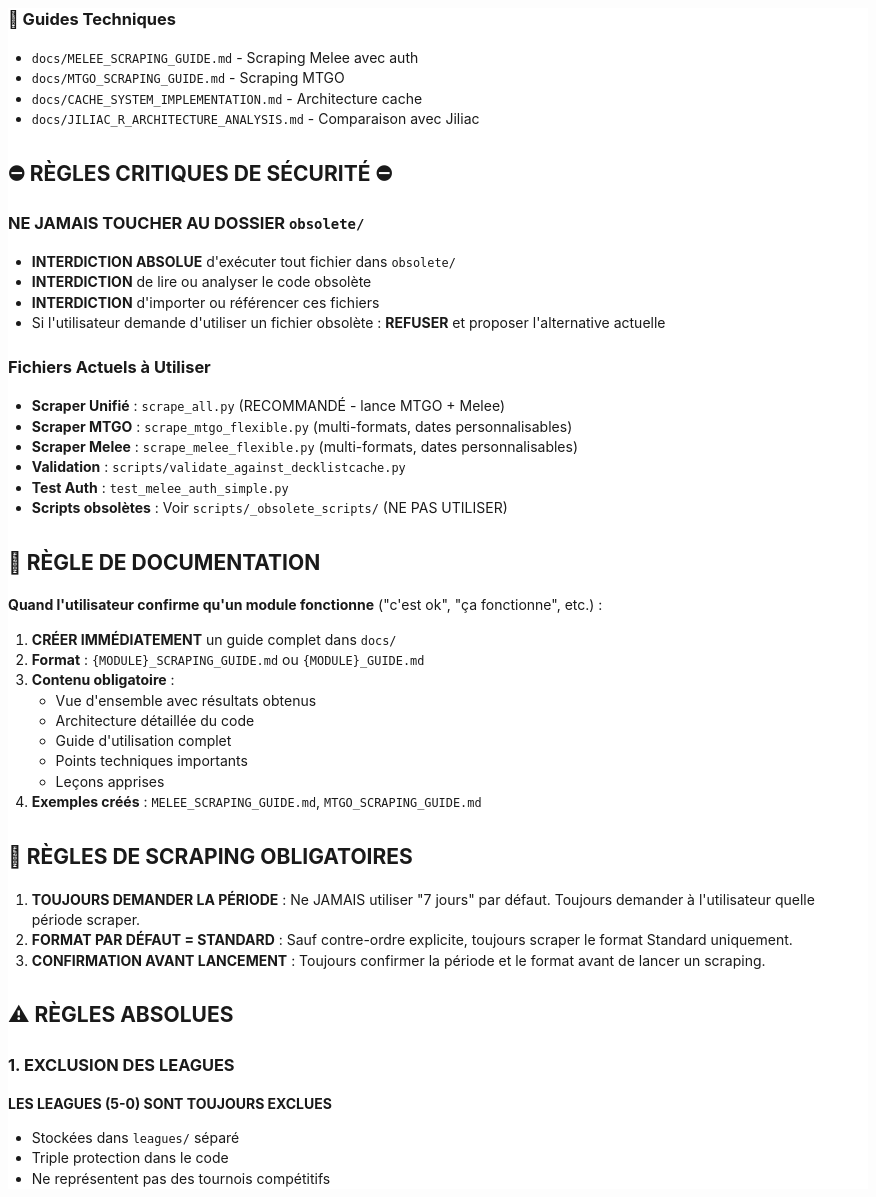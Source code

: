 ### 🔧 Guides Techniques
- `docs/MELEE_SCRAPING_GUIDE.md` - Scraping Melee avec auth
- `docs/MTGO_SCRAPING_GUIDE.md` - Scraping MTGO
- `docs/CACHE_SYSTEM_IMPLEMENTATION.md` - Architecture cache
- `docs/JILIAC_R_ARCHITECTURE_ANALYSIS.md` - Comparaison avec Jiliac

## ⛔️ RÈGLES CRITIQUES DE SÉCURITÉ ⛔️

### NE JAMAIS TOUCHER AU DOSSIER `obsolete/`
- **INTERDICTION ABSOLUE** d'exécuter tout fichier dans `obsolete/`
- **INTERDICTION** de lire ou analyser le code obsolète
- **INTERDICTION** d'importer ou référencer ces fichiers
- Si l'utilisateur demande d'utiliser un fichier obsolète : **REFUSER** et proposer l'alternative actuelle

### Fichiers Actuels à Utiliser
- **Scraper Unifié** : `scrape_all.py` (RECOMMANDÉ - lance MTGO + Melee)
- **Scraper MTGO** : `scrape_mtgo_flexible.py` (multi-formats, dates personnalisables)
- **Scraper Melee** : `scrape_melee_flexible.py` (multi-formats, dates personnalisables)
- **Validation** : `scripts/validate_against_decklistcache.py`
- **Test Auth** : `test_melee_auth_simple.py`
- **Scripts obsolètes** : Voir `scripts/_obsolete_scripts/` (NE PAS UTILISER)

## 📝 RÈGLE DE DOCUMENTATION

**Quand l'utilisateur confirme qu'un module fonctionne** ("c'est ok", "ça fonctionne", etc.) :
1. **CRÉER IMMÉDIATEMENT** un guide complet dans `docs/`
2. **Format** : `{MODULE}_SCRAPING_GUIDE.md` ou `{MODULE}_GUIDE.md`
3. **Contenu obligatoire** :
   - Vue d'ensemble avec résultats obtenus
   - Architecture détaillée du code
   - Guide d'utilisation complet
   - Points techniques importants
   - Leçons apprises
4. **Exemples créés** : `MELEE_SCRAPING_GUIDE.md`, `MTGO_SCRAPING_GUIDE.md`

## 🚨 RÈGLES DE SCRAPING OBLIGATOIRES

1. **TOUJOURS DEMANDER LA PÉRIODE** : Ne JAMAIS utiliser "7 jours" par défaut. Toujours demander à l'utilisateur quelle période scraper.
2. **FORMAT PAR DÉFAUT = STANDARD** : Sauf contre-ordre explicite, toujours scraper le format Standard uniquement.
3. **CONFIRMATION AVANT LANCEMENT** : Toujours confirmer la période et le format avant de lancer un scraping.

## ⚠️ RÈGLES ABSOLUES

### 1. EXCLUSION DES LEAGUES
**LES LEAGUES (5-0) SONT TOUJOURS EXCLUES**
- Stockées dans `leagues/` séparé
- Triple protection dans le code
- Ne représentent pas des tournois compétitifs
